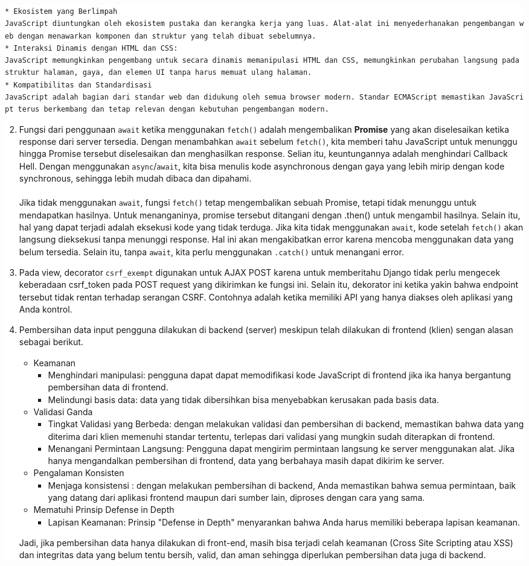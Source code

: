     * Ekosistem yang Berlimpah 
    JavaScript diuntungkan oleh ekosistem pustaka dan kerangka kerja yang luas. Alat-alat ini menyederhanakan pengembangan web dengan menawarkan komponen dan struktur yang telah dibuat sebelumnya. 
    * Interaksi Dinamis dengan HTML dan CSS:
    JavaScript memungkinkan pengembang untuk secara dinamis memanipulasi HTML dan CSS, memungkinkan perubahan langsung pada struktur halaman, gaya, dan elemen UI tanpa harus memuat ulang halaman.
    * Kompatibilitas dan Standardisasi 
    JavaScript adalah bagian dari standar web dan didukung oleh semua browser modern. Standar ECMAScript memastikan JavaScript terus berkembang dan tetap relevan dengan kebutuhan pengembangan modern.

2. Fungsi dari penggunaan `await` ketika menggunakan `fetch()` adalah mengembalikan <b>Promise</b> yang akan diselesaikan ketika response dari server tersedia. Dengan menambahkan `await` sebelum ``fetch()``, kita memberi tahu JavaScript untuk menunggu hingga Promise tersebut diselesaikan dan menghasilkan response. Selian itu, keuntungannya adalah menghindari Callback Hell. Dengan menggunakan `async`/`await`, kita bisa menulis kode asynchronous dengan gaya yang lebih mirip dengan kode synchronous, sehingga lebih mudah dibaca dan dipahami. <br><br>
Jika tidak menggunakan `await`, fungsi `fetch()` tetap mengembalikan sebuah Promise, tetapi tidak menunggu untuk mendapatkan hasilnya. Untuk menanganinya, promise tersebut ditangani dengan .then() untuk mengambil hasilnya. Selain itu, hal yang dapat terjadi adalah eksekusi kode yang tidak terduga. Jika kita tidak menggunakan `await`, kode setelah `fetch()` akan langsung dieksekusi tanpa menunggi response. Hal ini akan mengakibatkan error karena mencoba menggunakan data yang belum tersedia. Selain itu, tanpa `await`, kita perlu menggunakan `.catch()` untuk menangani error. 

3. Pada view, decorator `csrf_exempt` digunakan untuk AJAX POST karena untuk memberitahu Django tidak perlu mengecek keberadaan csrf_token pada POST request yang dikirimkan ke fungsi ini. Selain itu, dekorator ini ketika yakin bahwa endpoint tersebut tidak rentan terhadap serangan CSRF. Contohnya adalah ketika memiliki API yang hanya diakses oleh aplikasi yang Anda kontrol.

4. Pembersihan data input pengguna dilakukan di backend (server) meskipun telah dilakukan di frontend (klien) sengan alasan sebagai berikut.
    * Keamanan 
      - Menghindari manipulasi: pengguna dapat dapat memodifikasi kode JavaScript di frontend jika ika hanya bergantung pembersihan data di frontend. 
      - Melindungi basis data: data yang tidak dibersihkan bisa menyebabkan kerusakan pada basis data.
    * Validasi Ganda
      - Tingkat Validasi yang Berbeda: dengan melakukan validasi dan pembersihan di backend, memastikan bahwa data yang diterima dari klien memenuhi standar tertentu, terlepas dari validasi yang mungkin sudah diterapkan di frontend.
      - Menangani Permintaan Langsung: Pengguna dapat mengirim permintaan langsung ke server menggunakan alat. Jika hanya mengandalkan pembersihan di frontend, data yang berbahaya masih dapat dikirim ke server. 
    * Pengalaman Konsisten
      - Menjaga konsistensi : dengan melakukan pembersihan di backend, Anda memastikan bahwa semua permintaan, baik yang datang dari aplikasi frontend maupun dari sumber lain, diproses dengan cara yang sama. 
    * Mematuhi Prinsip Defense in Depth
      - Lapisan Keamanan: Prinsip "Defense in Depth" menyarankan bahwa Anda harus memiliki beberapa lapisan keamanan. 
      
    Jadi, jika pembersihan data hanya dilakukan di front-end, masih bisa terjadi celah keamanan (Cross Site Scripting atau XSS) dan integritas data yang belum tentu bersih, valid, dan aman sehingga diperlukan pembersihan data juga di backend.